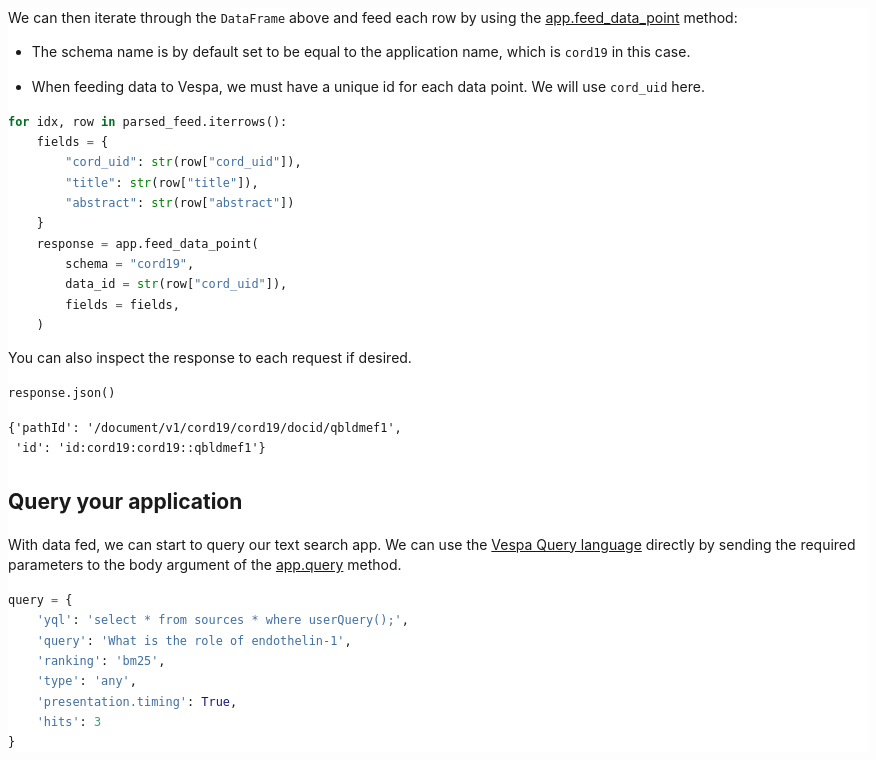 We can then iterate through the `DataFrame` above and feed each row by using the [app.feed_data_point](https://pyvespa.readthedocs.io/en/latest/reference-api.html#vespa.application.Vespa.feed_data_point) method: 

* The schema name is by default set to be equal to the application name, which is `cord19` in this case.

* When feeding data to Vespa, we must have a unique id for each data point. We will use `cord_uid` here.


```python
for idx, row in parsed_feed.iterrows():
    fields = {
        "cord_uid": str(row["cord_uid"]),
        "title": str(row["title"]),
        "abstract": str(row["abstract"])
    }
    response = app.feed_data_point(
        schema = "cord19",
        data_id = str(row["cord_uid"]),
        fields = fields,
    )
```

You can also inspect the response to each request if desired.


```python
response.json()
```




    {'pathId': '/document/v1/cord19/cord19/docid/qbldmef1',
     'id': 'id:cord19:cord19::qbldmef1'}



## Query your application

With data fed, we can start to query our text search app. We can use the [Vespa Query language](https://docs.vespa.ai/en/query-language.html) directly by sending the required parameters to the body argument of the [app.query](https://pyvespa.readthedocs.io/en/latest/reference-api.html#vespa.application.Vespa.query) method.


```python
query = {
    'yql': 'select * from sources * where userQuery();',
    'query': 'What is the role of endothelin-1',
    'ranking': 'bm25',
    'type': 'any',
    'presentation.timing': True,
    'hits': 3
}
```
